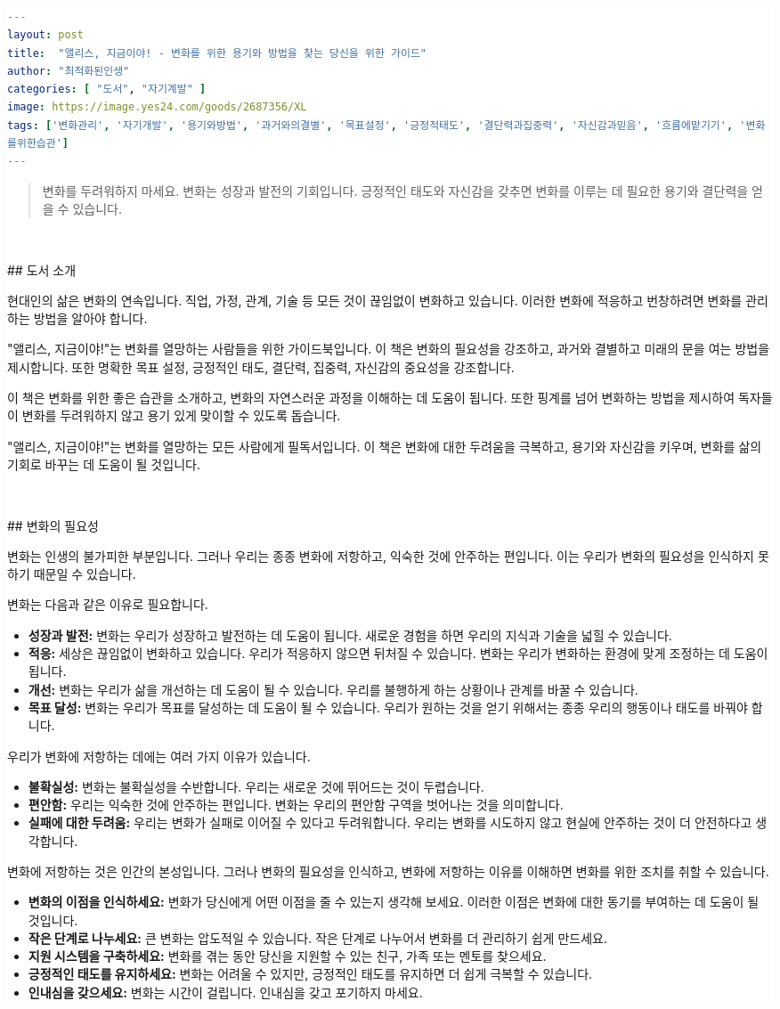 ```yaml
---
layout: post
title:  "앨리스, 지금이야! - 변화를 위한 용기와 방법을 찾는 당신을 위한 가이드"
author: "최적화된인생"
categories: [ "도서", "자기계발" ]
image: https://image.yes24.com/goods/2687356/XL
tags: ['변화관리', '자기개발', '용기와방법', '과거와의결별', '목표설정', '긍정적태도', '결단력과집중력', '자신감과믿음', '흐름에맡기기', '변화를위한습관']
---
```

> 변화를 두려워하지 마세요. 변화는 성장과 발전의 기회입니다.
긍정적인 태도와 자신감을 갖추면 변화를 이루는 데 필요한 용기와 결단력을 얻을 수 있습니다.

<p>&nbsp;</p>
## 도서 소개

현대인의 삶은 변화의 연속입니다. 직업, 가정, 관계, 기술 등 모든 것이 끊임없이 변화하고 있습니다. 이러한 변화에 적응하고 번창하려면 변화를 관리하는 방법을 알아야 합니다.

"앨리스, 지금이야!"는 변화를 열망하는 사람들을 위한 가이드북입니다. 이 책은 변화의 필요성을 강조하고, 과거와 결별하고 미래의 문을 여는 방법을 제시합니다. 또한 명확한 목표 설정, 긍정적인 태도, 결단력, 집중력, 자신감의 중요성을 강조합니다.

이 책은 변화를 위한 좋은 습관을 소개하고, 변화의 자연스러운 과정을 이해하는 데 도움이 됩니다. 또한 핑계를 넘어 변화하는 방법을 제시하여 독자들이 변화를 두려워하지 않고 용기 있게 맞이할 수 있도록 돕습니다.

"앨리스, 지금이야!"는 변화를 열망하는 모든 사람에게 필독서입니다. 이 책은 변화에 대한 두려움을 극복하고, 용기와 자신감을 키우며, 변화를 삶의 기회로 바꾸는 데 도움이 될 것입니다.

<p>&nbsp;</p>
## 변화의 필요성

변화는 인생의 불가피한 부분입니다. 그러나 우리는 종종 변화에 저항하고, 익숙한 것에 안주하는 편입니다. 이는 우리가 변화의 필요성을 인식하지 못하기 때문일 수 있습니다.



변화는 다음과 같은 이유로 필요합니다.

- **성장과 발전:** 변화는 우리가 성장하고 발전하는 데 도움이 됩니다. 새로운 경험을 하면 우리의 지식과 기술을 넓힐 수 있습니다.
- **적응:** 세상은 끊임없이 변화하고 있습니다. 우리가 적응하지 않으면 뒤처질 수 있습니다. 변화는 우리가 변화하는 환경에 맞게 조정하는 데 도움이 됩니다.
- **개선:** 변화는 우리가 삶을 개선하는 데 도움이 될 수 있습니다. 우리를 불행하게 하는 상황이나 관계를 바꿀 수 있습니다.
- **목표 달성:** 변화는 우리가 목표를 달성하는 데 도움이 될 수 있습니다. 우리가 원하는 것을 얻기 위해서는 종종 우리의 행동이나 태도를 바꿔야 합니다.



우리가 변화에 저항하는 데에는 여러 가지 이유가 있습니다.

- **불확실성:** 변화는 불확실성을 수반합니다. 우리는 새로운 것에 뛰어드는 것이 두렵습니다.
- **편안함:** 우리는 익숙한 것에 안주하는 편입니다. 변화는 우리의 편안함 구역을 벗어나는 것을 의미합니다.
- **실패에 대한 두려움:** 우리는 변화가 실패로 이어질 수 있다고 두려워합니다. 우리는 변화를 시도하지 않고 현실에 안주하는 것이 더 안전하다고 생각합니다.



변화에 저항하는 것은 인간의 본성입니다. 그러나 변화의 필요성을 인식하고, 변화에 저항하는 이유를 이해하면 변화를 위한 조치를 취할 수 있습니다.

- **변화의 이점을 인식하세요:** 변화가 당신에게 어떤 이점을 줄 수 있는지 생각해 보세요. 이러한 이점은 변화에 대한 동기를 부여하는 데 도움이 될 것입니다.
- **작은 단계로 나누세요:** 큰 변화는 압도적일 수 있습니다. 작은 단계로 나누어서 변화를 더 관리하기 쉽게 만드세요.
- **지원 시스템을 구축하세요:** 변화를 겪는 동안 당신을 지원할 수 있는 친구, 가족 또는 멘토를 찾으세요.
- **긍정적인 태도를 유지하세요:** 변화는 어려울 수 있지만, 긍정적인 태도를 유지하면 더 쉽게 극복할 수 있습니다.
- **인내심을 갖으세요:** 변화는 시간이 걸립니다. 인내심을 갖고 포기하지 마세요.
